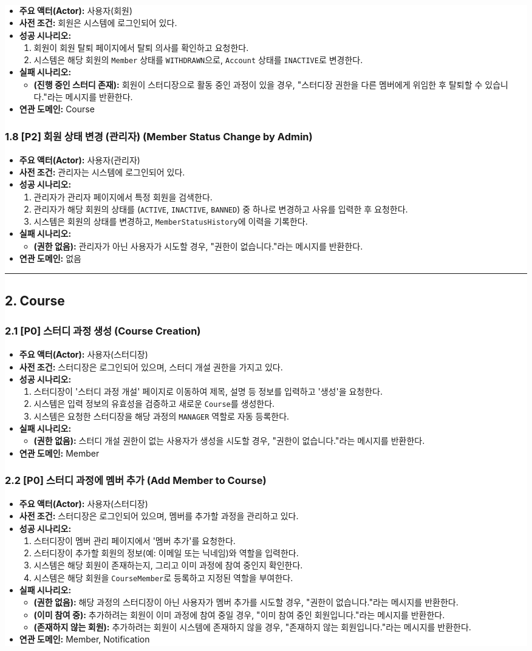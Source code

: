 - **주요 액터(Actor):** 사용자(회원)
- **사전 조건:** 회원은 시스템에 로그인되어 있다.
- **성공 시나리오:**
    1. 회원이 회원 탈퇴 페이지에서 탈퇴 의사를 확인하고 요청한다.
    2. 시스템은 해당 회원의 `Member` 상태를 `WITHDRAWN`으로, `Account` 상태를 `INACTIVE`로 변경한다.
- **실패 시나리오:**
    - **(진행 중인 스터디 존재):** 회원이 스터디장으로 활동 중인 과정이 있을 경우, "스터디장 권한을 다른 멤버에게 위임한 후 탈퇴할 수 있습니다."라는 메시지를 반환한다.
- **연관 도메인:** Course

### 1.8 [P2] 회원 상태 변경 (관리자) (Member Status Change by Admin)

- **주요 액터(Actor):** 사용자(관리자)
- **사전 조건:** 관리자는 시스템에 로그인되어 있다.
- **성공 시나리오:**
    1. 관리자가 관리자 페이지에서 특정 회원을 검색한다.
    2. 관리자가 해당 회원의 상태를 (`ACTIVE`, `INACTIVE`, `BANNED`) 중 하나로 변경하고 사유를 입력한 후 요청한다.
    3. 시스템은 회원의 상태를 변경하고, `MemberStatusHistory`에 이력을 기록한다.
- **실패 시나리오:**
    - **(권한 없음):** 관리자가 아닌 사용자가 시도할 경우, "권한이 없습니다."라는 메시지를 반환한다.
- **연관 도메인:** 없음

---

## 2. Course

### 2.1 [P0] 스터디 과정 생성 (Course Creation)

- **주요 액터(Actor):** 사용자(스터디장)
- **사전 조건:** 스터디장은 로그인되어 있으며, 스터디 개설 권한을 가지고 있다.
- **성공 시나리오:**
    1. 스터디장이 '스터디 과정 개설' 페이지로 이동하여 제목, 설명 등 정보를 입력하고 '생성'을 요청한다.
    2. 시스템은 입력 정보의 유효성을 검증하고 새로운 `Course`를 생성한다.
    3. 시스템은 요청한 스터디장을 해당 과정의 `MANAGER` 역할로 자동 등록한다.
- **실패 시나리오:**
    - **(권한 없음):** 스터디 개설 권한이 없는 사용자가 생성을 시도할 경우, "권한이 없습니다."라는 메시지를 반환한다.
- **연관 도메인:** Member

### 2.2 [P0] 스터디 과정에 멤버 추가 (Add Member to Course)

- **주요 액터(Actor):** 사용자(스터디장)
- **사전 조건:** 스터디장은 로그인되어 있으며, 멤버를 추가할 과정을 관리하고 있다.
- **성공 시나리오:**
    1. 스터디장이 멤버 관리 페이지에서 '멤버 추가'를 요청한다.
    2. 스터디장이 추가할 회원의 정보(예: 이메일 또는 닉네임)와 역할을 입력한다.
    3. 시스템은 해당 회원이 존재하는지, 그리고 이미 과정에 참여 중인지 확인한다.
    4. 시스템은 해당 회원을 `CourseMember`로 등록하고 지정된 역할을 부여한다.
- **실패 시나리오:**
    - **(권한 없음):** 해당 과정의 스터디장이 아닌 사용자가 멤버 추가를 시도할 경우, "권한이 없습니다."라는 메시지를 반환한다.
    - **(이미 참여 중):** 추가하려는 회원이 이미 과정에 참여 중일 경우, "이미 참여 중인 회원입니다."라는 메시지를 반환한다.
    - **(존재하지 않는 회원):** 추가하려는 회원이 시스템에 존재하지 않을 경우, "존재하지 않는 회원입니다."라는 메시지를 반환한다.
- **연관 도메인:** Member, Notification
